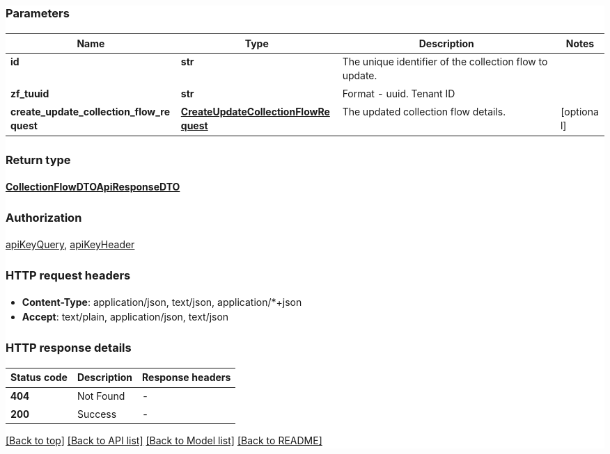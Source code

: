 

### Parameters


Name | Type | Description  | Notes
------------- | ------------- | ------------- | -------------
 **id** | **str**| The unique identifier of the collection flow to update. | 
 **zf_tuuid** | **str**| Format - uuid. Tenant ID | 
 **create_update_collection_flow_request** | [**CreateUpdateCollectionFlowRequest**](CreateUpdateCollectionFlowRequest.md)| The updated collection flow details. | [optional] 

### Return type

[**CollectionFlowDTOApiResponseDTO**](CollectionFlowDTOApiResponseDTO.md)

### Authorization

[apiKeyQuery](../README.md#apiKeyQuery), [apiKeyHeader](../README.md#apiKeyHeader)

### HTTP request headers

 - **Content-Type**: application/json, text/json, application/*+json
 - **Accept**: text/plain, application/json, text/json

### HTTP response details

| Status code | Description | Response headers |
|-------------|-------------|------------------|
**404** | Not Found |  -  |
**200** | Success |  -  |

[[Back to top]](#) [[Back to API list]](../README.md#documentation-for-api-endpoints) [[Back to Model list]](../README.md#documentation-for-models) [[Back to README]](../README.md)

